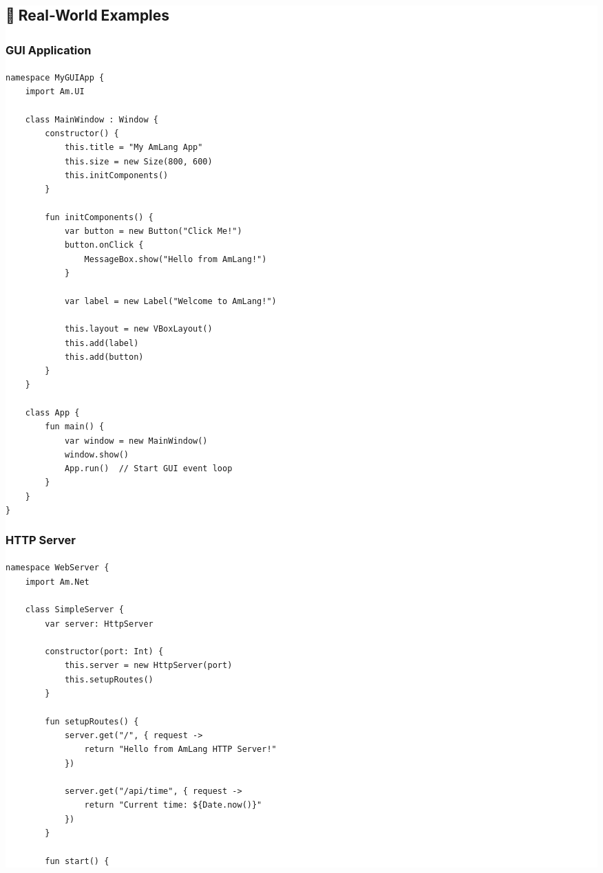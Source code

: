 
## 🎯 Real-World Examples

### GUI Application
```amlang
namespace MyGUIApp {
    import Am.UI
    
    class MainWindow : Window {
        constructor() {
            this.title = "My AmLang App"
            this.size = new Size(800, 600)
            this.initComponents()
        }
        
        fun initComponents() {
            var button = new Button("Click Me!")
            button.onClick { 
                MessageBox.show("Hello from AmLang!")
            }
            
            var label = new Label("Welcome to AmLang!")
            
            this.layout = new VBoxLayout()
            this.add(label)
            this.add(button)
        }
    }
    
    class App {
        fun main() {
            var window = new MainWindow()
            window.show()
            App.run()  // Start GUI event loop
        }
    }
}
```

### HTTP Server
```amlang
namespace WebServer {
    import Am.Net
    
    class SimpleServer {
        var server: HttpServer
        
        constructor(port: Int) {
            this.server = new HttpServer(port)
            this.setupRoutes()
        }
        
        fun setupRoutes() {
            server.get("/", { request ->
                return "Hello from AmLang HTTP Server!"
            })
            
            server.get("/api/time", { request ->
                return "Current time: ${Date.now()}"
            })
        }
        
        fun start() {
```